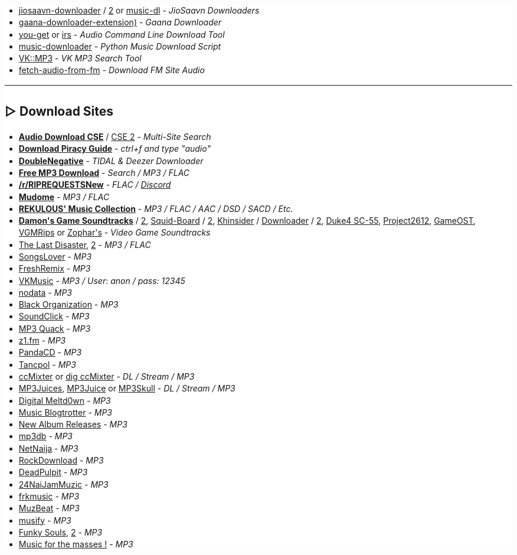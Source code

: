 * [jiosaavn-downloader](https://github.com/GrayGalaxy/jiosaavn-downloader) / [2](https://github.com/kx3ez1/jiosaavn-downloader) or [music-dl](https://github.com/vishaltelangre/music-dl) - *JioSaavn Downloaders*
* [gaana-downloader-extension)](https://github.com/tuhinpal/gaana-downloader-extension) - *Gaana Downloader*
* [you-get](https://you-get.org/) or [irs](https://github.com/cooperhammond/irs) - *Audio Command Line Download Tool*
* [music-downloader](https://github.com/Dayhawk007/music-downloader) - *Python Music Download Script*
* [VK::MP3](https://metacpan.org/pod/VK::MP3) - *VK MP3 Search Tool* 
* [fetch-audio-from-fm](https://github.com/zhenze12345/fetch-audio-from-fm) - *Download FM Site Audio* 

***

## ▷ Download Sites

* **[Audio Download CSE](https://cse.google.com/cse?cx=006516753008110874046:ibmyuhh72io)** / [CSE 2](https://cse.google.com/cse?cx=006516753008110874046:ohobg3wvr_w) - *Multi-Site Search*
* **[Download Piracy Guide](https://www.reddit.com/r/FREEMEDIAHECKYEAH/wiki/download)** - *ctrl+f and type "audio"*
* **[DoubleNegative](https://doublenegative.io/)** - *TIDAL & Deezer Downloader*
* **[Free MP3 Download](https://free-mp3-download.net/)** - *Search / MP3 / FLAC*
* **[/r/RIPREQUESTSNew](https://www.reddit.com/r/riprequestsnew/)** - *FLAC / [Discord](https://discord.com/invite/SH7DUfVz46)*
* **[Mudome](https://mudome.org/)** - *MP3 / FLAC*
* **[REKULOUS' Music Collection](https://drive.google.com/drive/folders/18uv94liWaRYSu16XY6Njx0SLykmJmczJ?usp=sharing)** - *MP3 / FLAC / AAC / DSD / SACD / Etc.*
* **[Damon's Game Soundtracks](https://drive.google.com/drive/folders/1TJyPoYEgQjESnwwY-SjWclrPVeXLlV1x?usp=sharing)** / [2](https://www.dropbox.com/sh/eik49wcjyapm89v/AAC72Afb1PH00bzoFL1XdYXGa?dl=0), [Squid-Board](https://www.squid-board.ru/) / [2](https://www.squid-board.org/), [Khinsider](https://downloads.khinsider.com/) / [Downloader](https://github.com/TheLastZombie/VGMLoader) / [2](https://github.com/obskyr/khinsider), [Duke4 SC-55](https://sc55.duke4.net/games.php), [Project2612](https://project2612.org/index.php), [GameOST](https://gameost.net/), [VGMRips](https://vgmrips.net/packs/) or [Zophar's](https://www.zophar.net/music) - *Video Game Soundtracks*
* [The Last Disaster](https://thelastdisaster.vip/), [2](https://thelastdisaster.org/) - *MP3 / FLAC*
* [SongsLover](https://songslover.vip/) - *MP3*
* [FreshRemix](http://freshremix.ru/) - *MP3*
* [VKMusic](https://denr01.com/vkm/) - *MP3 / User: anon / pass: 12345*
* [nodata](https://nodata.tv/) - *MP3*
* [Black Organization](https://blackorganizationmp3.wixsite.com/music) - *MP3*
* [SoundClick](https://www.soundclick.com/default.cfm) - *MP3*
* [MP3 Quack](https://mp3quack.lol/) - *MP3*
* [z1.fm](https://z1.fm/) - *MP3*
* [PandaCD](https://pandacd.io/) - *MP3*
* [Tancpol](https://tancpol.net/) - *MP3*
* [ccMixter](http://ccmixter.org/) or [dig ccMixter](http://dig.ccmixter.org/dig) - *DL / Stream / MP3* 
* [MP3Juices](https://www.mp3juices.cc/), [MP3Juice](https://mp3juice.buzz/) or [MP3Skull](https://mp3skulls.to/) - *DL / Stream / MP3* 
* [Digital Meltd0wn](http://digitalmeltd0wn.blogspot.com/) - *MP3*
* [Music Blogtrotter](https://musicblogtrotter.blogspot.com/) - *MP3*
* [New Album Releases](https://newalbumreleases.net/) - *MP3*
* [mp3db](https://mp3db.pro/) - *MP3*
* [NetNaija](https://www.thenetnaija.com/) - *MP3* 
* [RockDownload](https://www.rockdownload.org/) - *MP3*
* [DeadPulpit](https://www.deadpulpit.com/) - *MP3*
* [24NaiJamMuzic](https://www10.24naijamuzic.com/) - *MP3*
* [frkmusic](https://www.frkmusic.site/) - *MP3*
* [MuzBeat](https://muzbeat.org/) - *MP3*
* [musify](https://musify.club/) - *MP3*
* [Funky Souls](https://forum.funkysouls.org/), [2](https://funkysouls.org/) - *MP3*
* [Music for the masses !](https://redd.it/nt7fea) - *MP3*